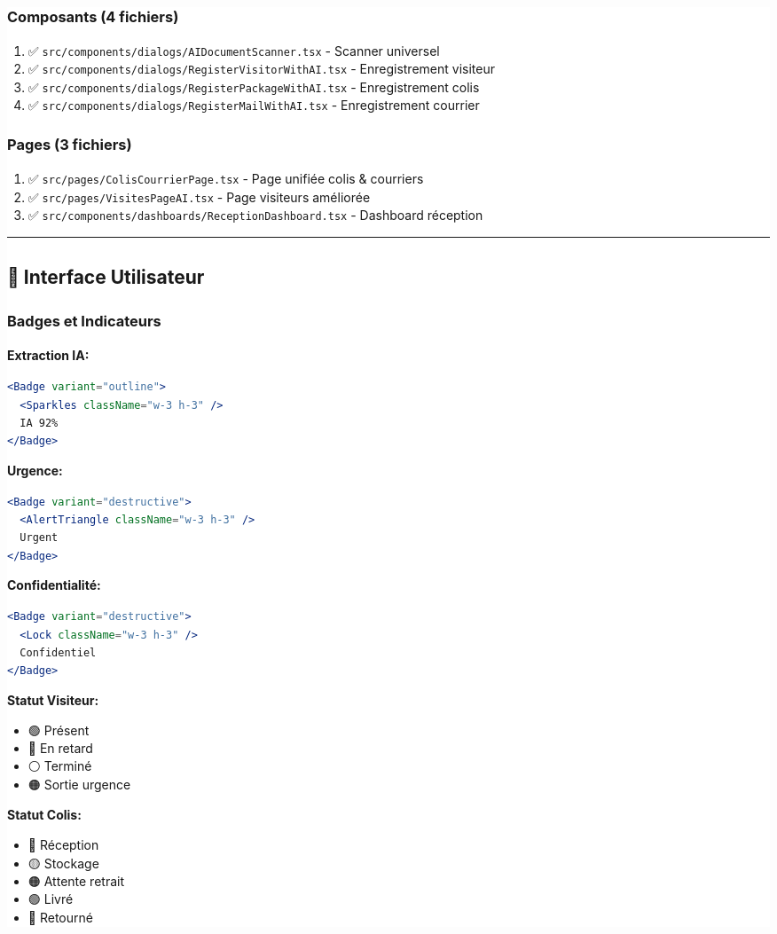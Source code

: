 ### Composants (4 fichiers)
1. ✅ `src/components/dialogs/AIDocumentScanner.tsx` - Scanner universel
2. ✅ `src/components/dialogs/RegisterVisitorWithAI.tsx` - Enregistrement visiteur
3. ✅ `src/components/dialogs/RegisterPackageWithAI.tsx` - Enregistrement colis
4. ✅ `src/components/dialogs/RegisterMailWithAI.tsx` - Enregistrement courrier

### Pages (3 fichiers)
1. ✅ `src/pages/ColisCourrierPage.tsx` - Page unifiée colis & courriers
2. ✅ `src/pages/VisitesPageAI.tsx` - Page visiteurs améliorée
3. ✅ `src/components/dashboards/ReceptionDashboard.tsx` - Dashboard réception

---

## 🎨 Interface Utilisateur

### Badges et Indicateurs

**Extraction IA:**
```jsx
<Badge variant="outline">
  <Sparkles className="w-3 h-3" />
  IA 92%
</Badge>
```

**Urgence:**
```jsx
<Badge variant="destructive">
  <AlertTriangle className="w-3 h-3" />
  Urgent
</Badge>
```

**Confidentialité:**
```jsx
<Badge variant="destructive">
  <Lock className="w-3 h-3" />
  Confidentiel
</Badge>
```

**Statut Visiteur:**
- 🟢 Présent
- 🔴 En retard  
- ⚪ Terminé
- 🟠 Sortie urgence

**Statut Colis:**
- 🔵 Réception
- 🟡 Stockage
- 🟠 Attente retrait
- 🟢 Livré
- 🔴 Retourné
